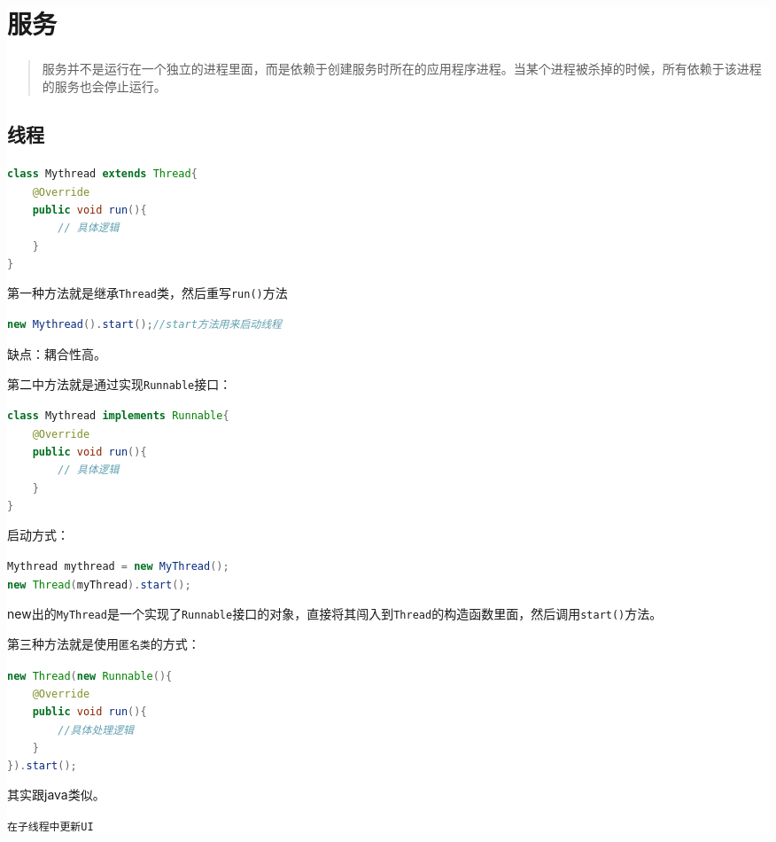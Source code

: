 # 服务

> 服务并不是运行在一个独立的进程里面，而是依赖于创建服务时所在的应用程序进程。当某个进程被杀掉的时候，所有依赖于该进程的服务也会停止运行。

## 线程

~~~java
class Mythread extends Thread{
	@Override
	public void run(){
		// 具体逻辑
	}
}
~~~

第一种方法就是继承`Thread`类，然后重写`run()`方法

~~~java
new Mythread().start();//start方法用来启动线程
~~~

缺点：耦合性高。

第二中方法就是通过实现`Runnable`接口：

~~~java
class Mythread implements Runnable{
	@Override
	public void run(){
		// 具体逻辑
	}
}
~~~

启动方式：

~~~java
Mythread mythread = new MyThread();
new Thread(myThread).start();
~~~

new出的`MyThread`是一个实现了`Runnable`接口的对象，直接将其闯入到`Thread`的构造函数里面，然后调用`start()`方法。

第三种方法就是使用`匿名类`的方式：

~~~java
new Thread(new Runnable(){
	@Override
	public void run(){
		//具体处理逻辑
	}
}).start();
~~~

其实跟java类似。

`在子线程中更新UI`

